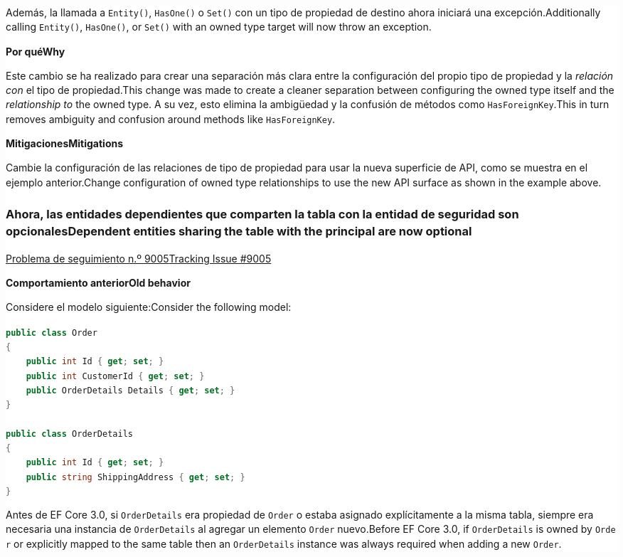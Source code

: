<span data-ttu-id="56f1e-424">Además, la llamada a `Entity()`, `HasOne()` o `Set()` con un tipo de propiedad de destino ahora iniciará una excepción.</span><span class="sxs-lookup"><span data-stu-id="56f1e-424">Additionally calling `Entity()`, `HasOne()`, or `Set()` with an owned type target will now throw an exception.</span></span>

<span data-ttu-id="56f1e-425">**Por qué**</span><span class="sxs-lookup"><span data-stu-id="56f1e-425">**Why**</span></span>

<span data-ttu-id="56f1e-426">Este cambio se ha realizado para crear una separación más clara entre la configuración del propio tipo de propiedad y la _relación con_ el tipo de propiedad.</span><span class="sxs-lookup"><span data-stu-id="56f1e-426">This change was made to create a cleaner separation between configuring the owned type itself and the _relationship to_ the owned type.</span></span>
<span data-ttu-id="56f1e-427">A su vez, esto elimina la ambigüedad y la confusión de métodos como `HasForeignKey`.</span><span class="sxs-lookup"><span data-stu-id="56f1e-427">This in turn removes ambiguity and confusion around methods like `HasForeignKey`.</span></span>

<span data-ttu-id="56f1e-428">**Mitigaciones**</span><span class="sxs-lookup"><span data-stu-id="56f1e-428">**Mitigations**</span></span>

<span data-ttu-id="56f1e-429">Cambie la configuración de las relaciones de tipo de propiedad para usar la nueva superficie de API, como se muestra en el ejemplo anterior.</span><span class="sxs-lookup"><span data-stu-id="56f1e-429">Change configuration of owned type relationships to use the new API surface as shown in the example above.</span></span>

<a name="de"></a>

### <a name="dependent-entities-sharing-the-table-with-the-principal-are-now-optional"></a><span data-ttu-id="56f1e-430">Ahora, las entidades dependientes que comparten la tabla con la entidad de seguridad son opcionales</span><span class="sxs-lookup"><span data-stu-id="56f1e-430">Dependent entities sharing the table with the principal are now optional</span></span>

[<span data-ttu-id="56f1e-431">Problema de seguimiento n.º 9005</span><span class="sxs-lookup"><span data-stu-id="56f1e-431">Tracking Issue #9005</span></span>](https://github.com/aspnet/EntityFrameworkCore/issues/9005)

<span data-ttu-id="56f1e-432">**Comportamiento anterior**</span><span class="sxs-lookup"><span data-stu-id="56f1e-432">**Old behavior**</span></span>

<span data-ttu-id="56f1e-433">Considere el modelo siguiente:</span><span class="sxs-lookup"><span data-stu-id="56f1e-433">Consider the following model:</span></span>
```csharp
public class Order
{
    public int Id { get; set; }
    public int CustomerId { get; set; }
    public OrderDetails Details { get; set; }
}

public class OrderDetails
{
    public int Id { get; set; }
    public string ShippingAddress { get; set; }
}
```
<span data-ttu-id="56f1e-434">Antes de EF Core 3.0, si `OrderDetails` era propiedad de `Order` o estaba asignado explícitamente a la misma tabla, siempre era necesaria una instancia de `OrderDetails` al agregar un elemento `Order` nuevo.</span><span class="sxs-lookup"><span data-stu-id="56f1e-434">Before EF Core 3.0, if `OrderDetails` is owned by `Order` or explicitly mapped to the same table then an `OrderDetails` instance was always required when adding a new `Order`.</span></span>
